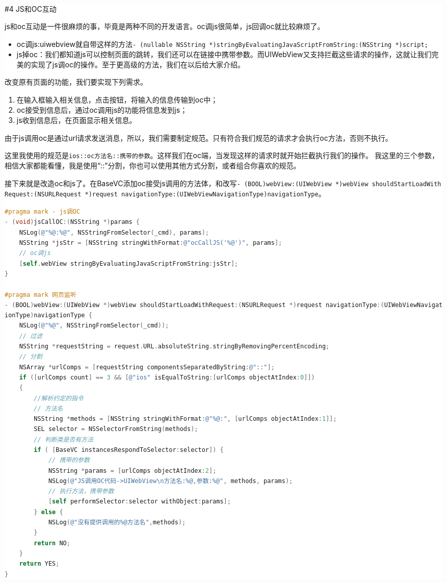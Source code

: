 #4 JS和OC互动

js和oc互动是一件很麻烦的事，毕竟是两种不同的开发语言。oc调js很简单，js回调oc就比较麻烦了。

- oc调js:uiwebview就自带这样的方法`- (nullable NSString *)stringByEvaluatingJavaScriptFromString:(NSString *)script;`
- js掉oc：我们都知道js可以控制页面的跳转，我们还可以在链接中携带参数。而UIWebView又支持拦截这些请求的操作，这就让我们完美的实现了js调oc的操作。至于更高级的方法，我们在以后给大家介绍。

改变原有页面的功能，我们要实现下列需求。

1. 在输入框输入相关信息，点击按钮，将输入的信息传输到oc中；
2. oc接受到信息后，通过oc调用js的功能将信息发到js；
3. js收到信息后，在页面显示相关信息。

由于js调用oc是通过url请求发送消息，所以，我们需要制定规范。只有符合我们规范的请求才会执行oc方法，否则不执行。

这里我使用的规范是`ios::oc方法名::携带的参数`。这样我们在oc端，当发现这样的请求时就开始拦截执行我们的操作。
我这里的三个参数，相信大家都能看懂，我是使用“::”分割，你也可以使用其他方式分割，或者组合你喜欢的规范。

接下来就是改造oc和js了。在BaseVC添加oc接受js调用的方法体，和改写`- (BOOL)webView:(UIWebView *)webView shouldStartLoadWithRequest:(NSURLRequest *)request navigationType:(UIWebViewNavigationType)navigationType`。

```objective-c
#pragma mark - js调OC
- (void)jsCallOC:(NSString *)params {
    NSLog(@"%@:%@", NSStringFromSelector(_cmd), params);
    NSString *jsStr = [NSString stringWithFormat:@"ocCallJS('%@')", params];
    // oc调js
    [self.webView stringByEvaluatingJavaScriptFromString:jsStr];
}

#pragma mark 网页监听
- (BOOL)webView:(UIWebView *)webView shouldStartLoadWithRequest:(NSURLRequest *)request navigationType:(UIWebViewNavigationType)navigationType {
    NSLog(@"%@", NSStringFromSelector(_cmd));
    // 过滤
    NSString *requestString = request.URL.absoluteString.stringByRemovingPercentEncoding;
    // 分割
    NSArray *urlComps = [requestString componentsSeparatedByString:@"::"];
    if ([urlComps count] == 3 && [@"ios" isEqualToString:[urlComps objectAtIndex:0]])
    {
        //解析约定的指令
        // 方法名
        NSString *methods = [NSString stringWithFormat:@"%@:", [urlComps objectAtIndex:1]];
        SEL selector = NSSelectorFromString(methods);
        // 判断类是否有方法
        if ( [BaseVC instancesRespondToSelector:selector]) {
            // 携带的参数
            NSString *params = [urlComps objectAtIndex:2];
            NSLog(@"JS调用OC代码->UIWebView\n方法名:%@,参数:%@", methods, params);
            // 执行方法，携带参数
            [self performSelector:selector withObject:params];
        } else {
            NSLog(@"没有提供调用的%@方法名",methods);
        }
        return NO;
    }
    return YES;
}
```
